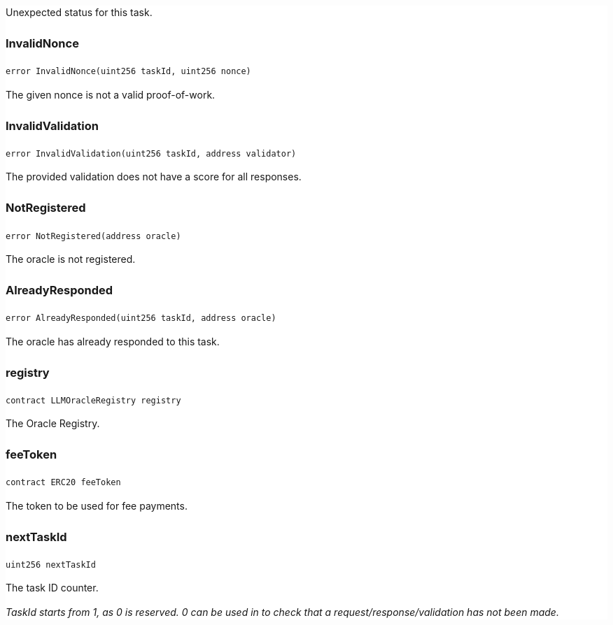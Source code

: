Unexpected status for this task.

### InvalidNonce

```solidity
error InvalidNonce(uint256 taskId, uint256 nonce)
```

The given nonce is not a valid proof-of-work.

### InvalidValidation

```solidity
error InvalidValidation(uint256 taskId, address validator)
```

The provided validation does not have a score for all responses.

### NotRegistered

```solidity
error NotRegistered(address oracle)
```

The oracle is not registered.

### AlreadyResponded

```solidity
error AlreadyResponded(uint256 taskId, address oracle)
```

The oracle has already responded to this task.

### registry

```solidity
contract LLMOracleRegistry registry
```

The Oracle Registry.

### feeToken

```solidity
contract ERC20 feeToken
```

The token to be used for fee payments.

### nextTaskId

```solidity
uint256 nextTaskId
```

The task ID counter.

_TaskId starts from 1, as 0 is reserved.
0 can be used in to check that a request/response/validation has not been made._

